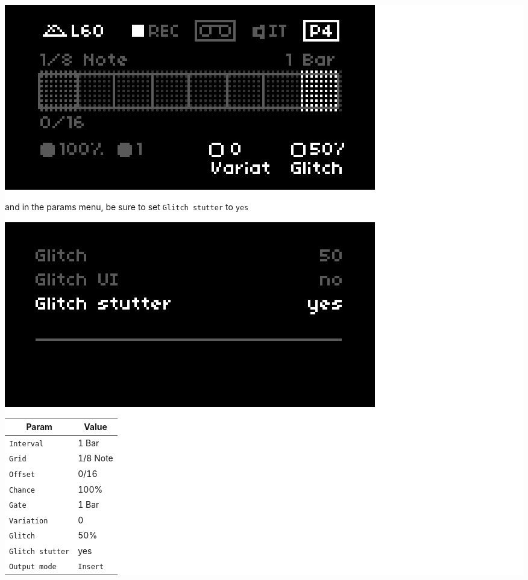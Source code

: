 ![Norns UI glitch stutter example](.assets/guide/b-b-b-b-beat-glitch-stutter.png)

and in the params menu, be sure to set `Glitch stutter` to `yes`

![Norns UI glitch stutter param](.assets/guide/b-b-b-b-beat-glitch-stutter-param.png)

| Param     | Value     |
| --------- | --------- |
| `Interval` | 1 Bar |
| `Grid` | 1/8 Note |
| `Offset` | 0/16 |
| `Chance` | 100% |
| `Gate` | 1 Bar |
| `Variation` | 0 |
| `Glitch` | 50% |
| `Glitch stutter` | yes |
| `Output mode` | `Insert` |
